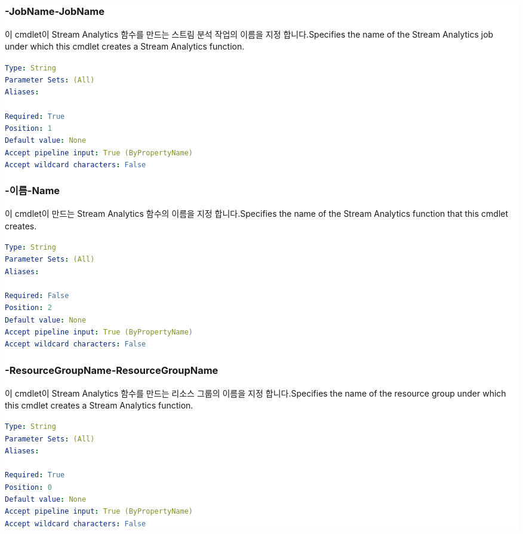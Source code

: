### <span data-ttu-id="05363-126">-JobName</span><span class="sxs-lookup"><span data-stu-id="05363-126">-JobName</span></span>
<span data-ttu-id="05363-127">이 cmdlet이 Stream Analytics 함수를 만드는 스트림 분석 작업의 이름을 지정 합니다.</span><span class="sxs-lookup"><span data-stu-id="05363-127">Specifies the name of the Stream Analytics job under which this cmdlet creates a Stream Analytics function.</span></span>

```yaml
Type: String
Parameter Sets: (All)
Aliases: 

Required: True
Position: 1
Default value: None
Accept pipeline input: True (ByPropertyName)
Accept wildcard characters: False
```

### <span data-ttu-id="05363-128">-이름</span><span class="sxs-lookup"><span data-stu-id="05363-128">-Name</span></span>
<span data-ttu-id="05363-129">이 cmdlet이 만드는 Stream Analytics 함수의 이름을 지정 합니다.</span><span class="sxs-lookup"><span data-stu-id="05363-129">Specifies the name of the Stream Analytics function that this cmdlet creates.</span></span>

```yaml
Type: String
Parameter Sets: (All)
Aliases: 

Required: False
Position: 2
Default value: None
Accept pipeline input: True (ByPropertyName)
Accept wildcard characters: False
```

### <span data-ttu-id="05363-130">-ResourceGroupName</span><span class="sxs-lookup"><span data-stu-id="05363-130">-ResourceGroupName</span></span>
<span data-ttu-id="05363-131">이 cmdlet이 Stream Analytics 함수를 만드는 리소스 그룹의 이름을 지정 합니다.</span><span class="sxs-lookup"><span data-stu-id="05363-131">Specifies the name of the resource group under which this cmdlet creates a Stream Analytics function.</span></span>

```yaml
Type: String
Parameter Sets: (All)
Aliases: 

Required: True
Position: 0
Default value: None
Accept pipeline input: True (ByPropertyName)
Accept wildcard characters: False
```

